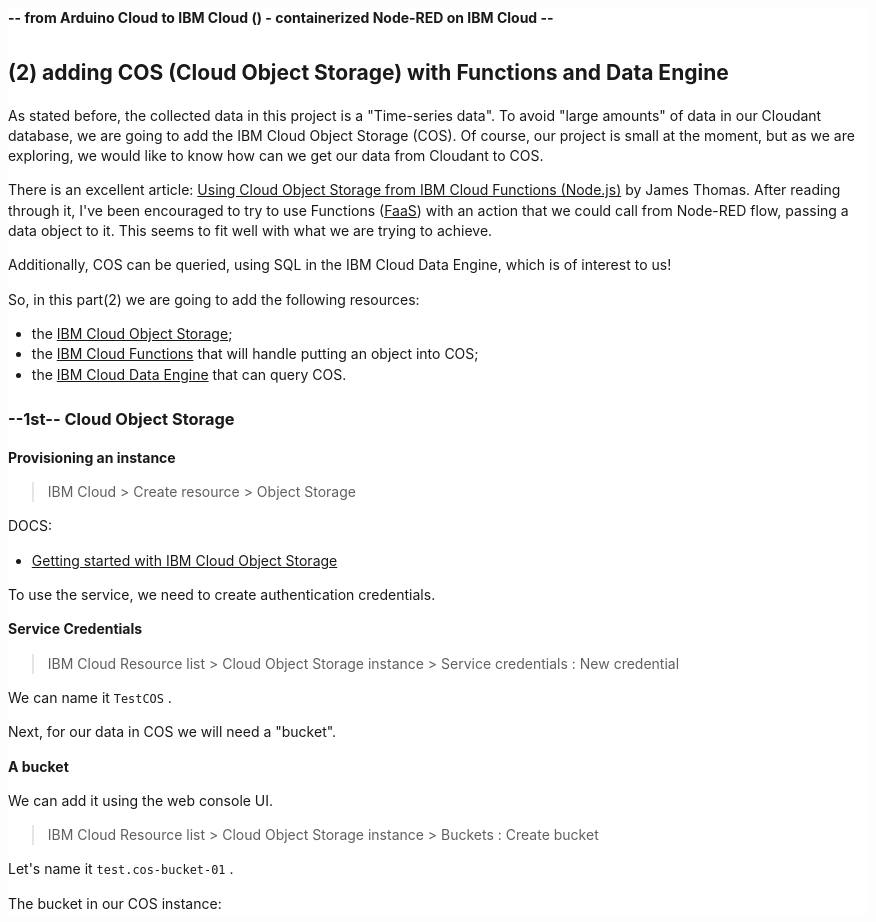 **-- from Arduino Cloud to IBM Cloud () - containerized Node-RED on IBM Cloud --**
## (2) adding COS (Cloud Object Storage) with Functions and Data Engine

As stated before, the collected data in this project is a "Time-series data". To avoid "large amounts" of data in our Cloudant database, we are going to add the IBM Cloud Object Storage (COS). Of course, our project is small at the moment, but as we are exploring, we would like to know how can we get our data from Cloudant to COS.

There is an excellent article: [Using Cloud Object Storage from IBM Cloud Functions (Node.js)](https://jamesthom.as/2018/05/using-cloud-object-storage-from-ibm-cloud-functions-node.js/) by James Thomas.
After reading through it, I've been encouraged to try to use Functions ([FaaS](https://www.ibm.com/topics/faas)) with an action that we could call from Node-RED flow, passing a data object to it. This seems to fit well with what we are trying to achieve.

Additionally, COS can be queried, using SQL in the IBM Cloud Data Engine, which is of interest to us!

So, in this part(2) we are going to add the following resources:

- the [IBM Cloud Object Storage](https://www.ibm.com/cloud/object-storage);
- the [IBM Cloud Functions](https://www.ibm.com/cloud/functions) that will handle putting an object into COS;
- the [IBM Cloud Data Engine](https://www.ibm.com/cloud/data-engine) that can query COS.

### --1st-- Cloud Object Storage

**Provisioning an instance**

> IBM Cloud > Create resource > Object Storage

DOCS:
- [Getting started with IBM Cloud Object Storage](https://cloud.ibm.com/docs/cloud-object-storage)

To use the service, we need to create authentication credentials.

**Service Credentials**

> IBM Cloud Resource list > Cloud Object Storage instance > Service credentials : New credential

We can name it ` TestCOS ` .

Next, for our data in COS we will need a "bucket".

**A bucket**

We can add it using the web console UI.

> IBM Cloud Resource list > Cloud Object Storage instance > Buckets : Create bucket

Let's name it ` test.cos-bucket-01 ` .

The bucket in our COS instance:
